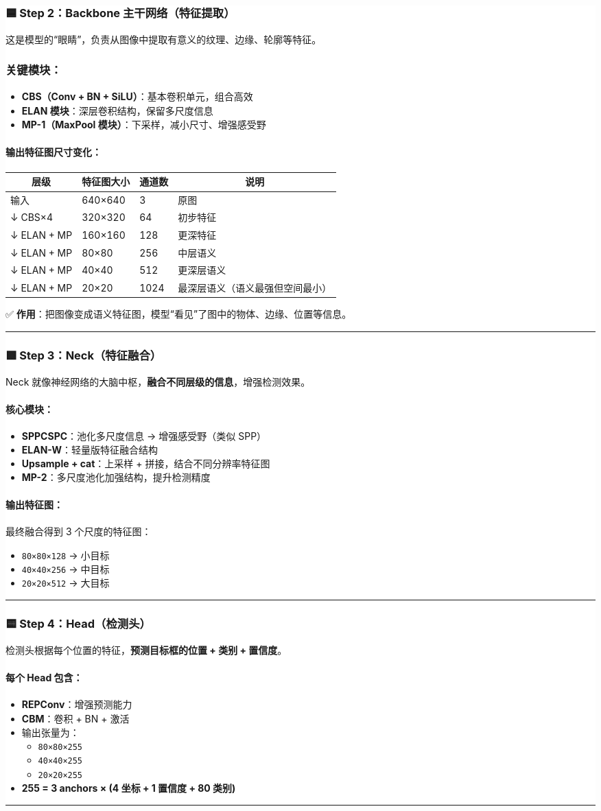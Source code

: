 ### 🟦 Step 2：Backbone 主干网络（特征提取）
这是模型的“眼睛”，负责从图像中提取有意义的纹理、边缘、轮廓等特征。

### 关键模块：
- **CBS（Conv + BN + SiLU）**：基本卷积单元，组合高效
- **ELAN 模块**：深层卷积结构，保留多尺度信息
- **MP-1（MaxPool 模块）**：下采样，减小尺寸、增强感受野

#### 输出特征图尺寸变化：
| 层级 | 特征图大小 | 通道数 | 说明 |
|------|------------|--------|------|
| 输入 | 640×640    | 3      | 原图 |
| ↓ CBS×4 | 320×320 | 64     | 初步特征 |
| ↓ ELAN + MP | 160×160 | 128 | 更深特征 |
| ↓ ELAN + MP | 80×80  | 256   | 中层语义 |
| ↓ ELAN + MP | 40×40  | 512   | 更深层语义 |
| ↓ ELAN + MP | 20×20  | 1024  | 最深层语义（语义最强但空间最小）|

✅ **作用**：把图像变成语义特征图，模型“看见”了图中的物体、边缘、位置等信息。

---

### 🟩 Step 3：Neck（特征融合）
Neck 就像神经网络的大脑中枢，**融合不同层级的信息**，增强检测效果。

#### 核心模块：
- **SPPCSPC**：池化多尺度信息 → 增强感受野（类似 SPP）
- **ELAN-W**：轻量版特征融合结构
- **Upsample + cat**：上采样 + 拼接，结合不同分辨率特征图
- **MP-2**：多尺度池化加强结构，提升检测精度

#### 输出特征图：
最终融合得到 3 个尺度的特征图：
- `80×80×128` → 小目标
- `40×40×256` → 中目标
- `20×20×512` → 大目标

---

### 🟨 Step 4：Head（检测头）
检测头根据每个位置的特征，**预测目标框的位置 + 类别 + 置信度**。

#### 每个 Head 包含：
- **REPConv**：增强预测能力
- **CBM**：卷积 + BN + 激活
- 输出张量为：
  - `80×80×255`
  - `40×40×255`
  - `20×20×255`
- **255 = 3 anchors × (4 坐标 + 1 置信度 + 80 类别)**

---